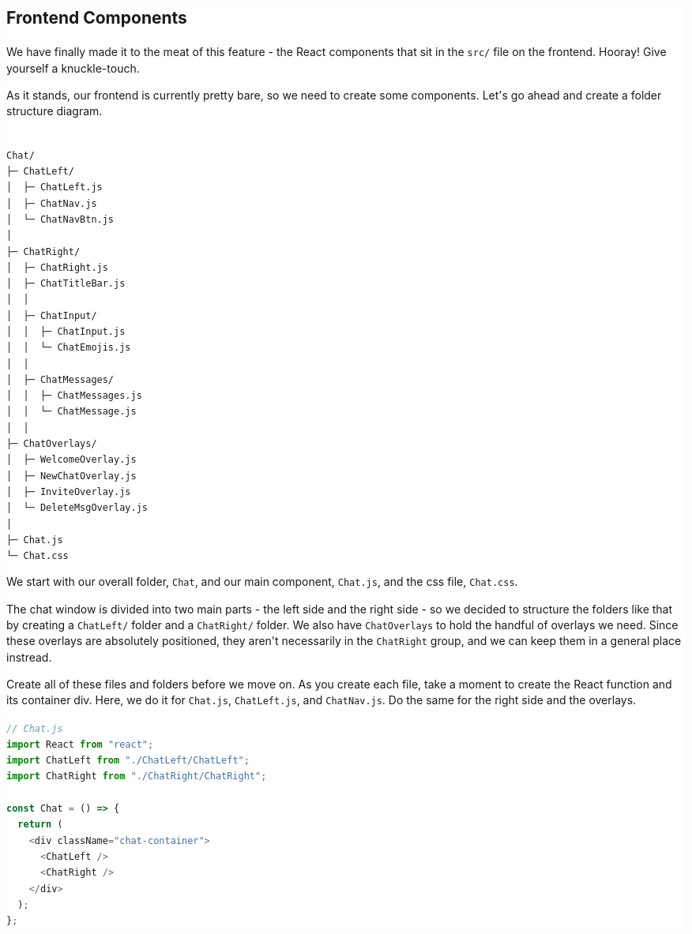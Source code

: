 
## Frontend Components

We have finally made it to the meat of this feature - the React components that sit in the `src/` file on the frontend. Hooray! Give yourself a knuckle-touch.

As it stands, our frontend is currently pretty bare, so we need to create some components. Let's go ahead and create a folder structure diagram.

```

Chat/
├─ ChatLeft/
│  ├─ ChatLeft.js
│  ├─ ChatNav.js
│  └─ ChatNavBtn.js
│
├─ ChatRight/
│  ├─ ChatRight.js
│  ├─ ChatTitleBar.js
│  │
│  ├─ ChatInput/
│  │  ├─ ChatInput.js
│  │  └─ ChatEmojis.js
│  │
│  ├─ ChatMessages/
│  │  ├─ ChatMessages.js
│  │  └─ ChatMessage.js
│  │
├─ ChatOverlays/
│  ├─ WelcomeOverlay.js
│  ├─ NewChatOverlay.js
│  ├─ InviteOverlay.js
│  └─ DeleteMsgOverlay.js
│
├─ Chat.js
└─ Chat.css
```

We start with our overall folder, `Chat`, and our main component, `Chat.js`, and the css file, `Chat.css`.

The chat window is divided into two main parts - the left side and the right side - so we decided to structure the folders like that by creating a `ChatLeft/` folder and a `ChatRight/` folder. We also have `ChatOverlays` to hold the handful of overlays we need. Since these overlays are absolutely positioned, they aren't necessarily in the `ChatRight` group, and we can keep them in a general place instread.

Create all of these files and folders before we move on. As you create each file, take a moment to create the React function and its container div. Here, we do it for `Chat.js`, `ChatLeft.js`, and `ChatNav.js`. Do the same for the right side and the overlays.

```javascript
// Chat.js
import React from "react";
import ChatLeft from "./ChatLeft/ChatLeft";
import ChatRight from "./ChatRight/ChatRight";

const Chat = () => {
  return (
    <div className="chat-container">
      <ChatLeft />
      <ChatRight />
    </div>
  );
};

```